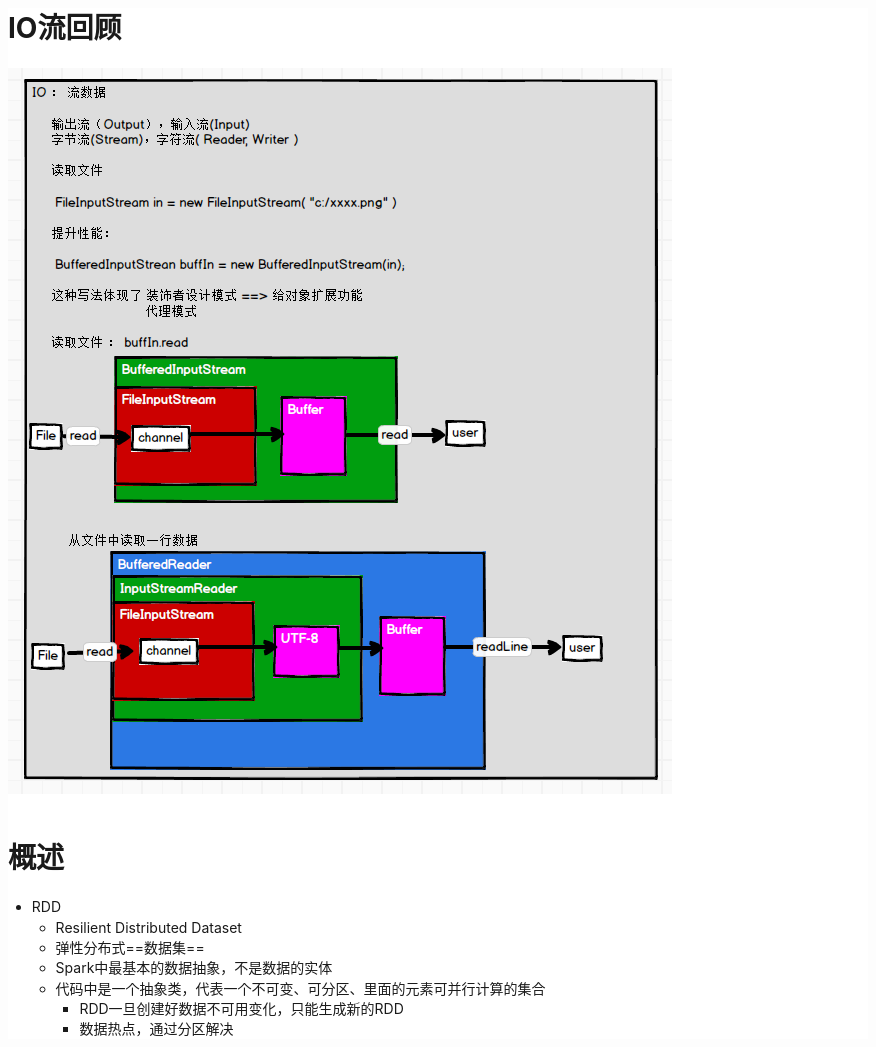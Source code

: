 #  IO流回顾

![](img/33.png) 



# 概述

- RDD
  - Resilient Distributed Dataset
  - 弹性分布式==数据集==
  - Spark中最基本的数据抽象，不是数据的实体
  - 代码中是一个抽象类，代表一个不可变、可分区、里面的元素可并行计算的集合
    - RDD一旦创建好数据不可用变化，只能生成新的RDD
    - 数据热点，通过分区解决
